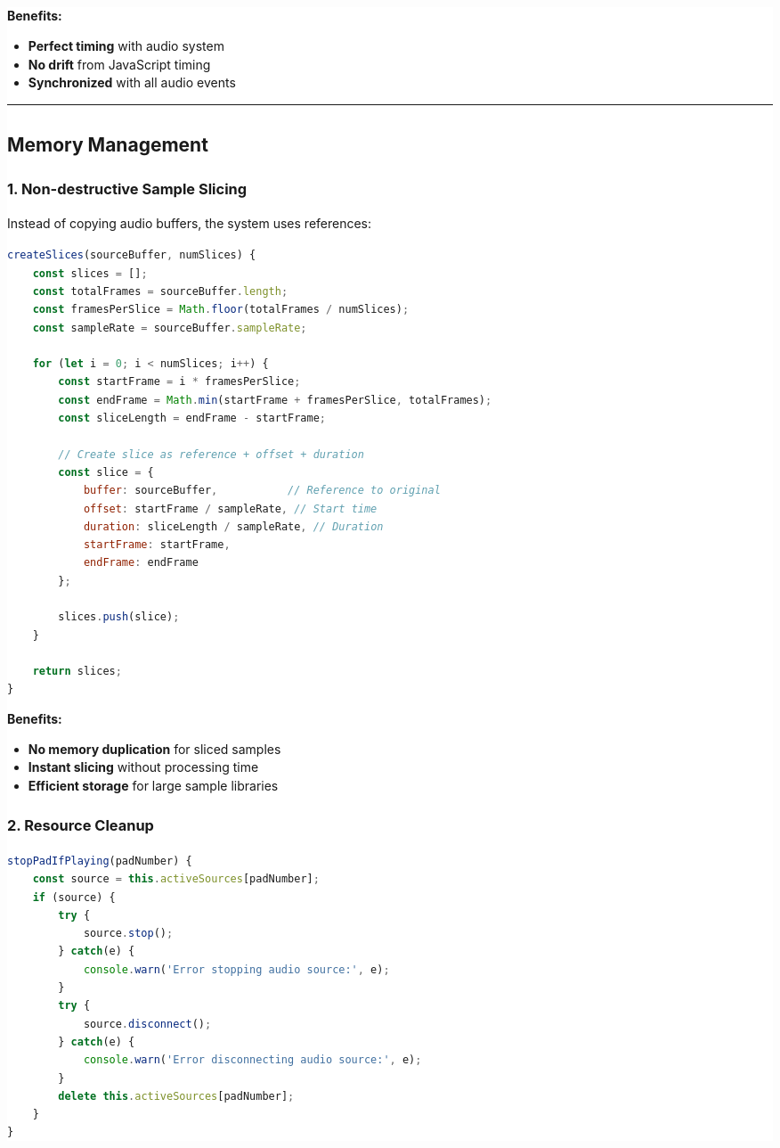 **Benefits:**
- **Perfect timing** with audio system
- **No drift** from JavaScript timing
- **Synchronized** with all audio events

---

## Memory Management

### **1. Non-destructive Sample Slicing**

Instead of copying audio buffers, the system uses references:

```javascript
createSlices(sourceBuffer, numSlices) {
    const slices = [];
    const totalFrames = sourceBuffer.length;
    const framesPerSlice = Math.floor(totalFrames / numSlices);
    const sampleRate = sourceBuffer.sampleRate;
    
    for (let i = 0; i < numSlices; i++) {
        const startFrame = i * framesPerSlice;
        const endFrame = Math.min(startFrame + framesPerSlice, totalFrames);
        const sliceLength = endFrame - startFrame;
        
        // Create slice as reference + offset + duration
        const slice = {
            buffer: sourceBuffer,           // Reference to original
            offset: startFrame / sampleRate, // Start time
            duration: sliceLength / sampleRate, // Duration
            startFrame: startFrame,
            endFrame: endFrame
        };
        
        slices.push(slice);
    }
    
    return slices;
}
```

**Benefits:**
- **No memory duplication** for sliced samples
- **Instant slicing** without processing time
- **Efficient storage** for large sample libraries

### **2. Resource Cleanup**

```javascript
stopPadIfPlaying(padNumber) {
    const source = this.activeSources[padNumber];
    if (source) {
        try { 
            source.stop(); 
        } catch(e) {
            console.warn('Error stopping audio source:', e);
        }
        try { 
            source.disconnect(); 
        } catch(e) {
            console.warn('Error disconnecting audio source:', e);
        }
        delete this.activeSources[padNumber];
    }
}
```